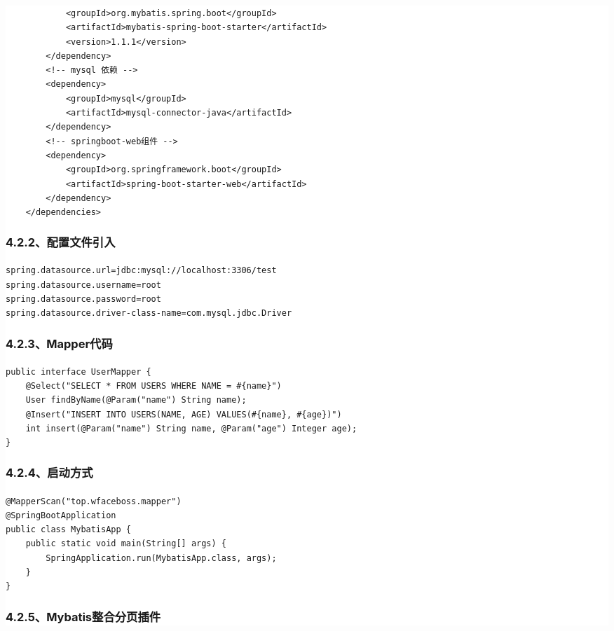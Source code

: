 ```
			<groupId>org.mybatis.spring.boot</groupId>
			<artifactId>mybatis-spring-boot-starter</artifactId>
			<version>1.1.1</version>
		</dependency>
		<!-- mysql 依赖 -->
		<dependency>
			<groupId>mysql</groupId>
			<artifactId>mysql-connector-java</artifactId>
		</dependency>
		<!-- springboot-web组件 -->
		<dependency>
			<groupId>org.springframework.boot</groupId>
			<artifactId>spring-boot-starter-web</artifactId>
		</dependency>
	</dependencies>
```



### **4.2.2、配置文件引入**

```
spring.datasource.url=jdbc:mysql://localhost:3306/test
spring.datasource.username=root
spring.datasource.password=root
spring.datasource.driver-class-name=com.mysql.jdbc.Driver
```

### **4.2.3、Mapper代码**

```
public interface UserMapper {
	@Select("SELECT * FROM USERS WHERE NAME = #{name}")
	User findByName(@Param("name") String name);
	@Insert("INSERT INTO USERS(NAME, AGE) VALUES(#{name}, #{age})")
	int insert(@Param("name") String name, @Param("age") Integer age);
}
```

### **4.2.4、启动方式**

```
@MapperScan("top.wfaceboss.mapper")
@SpringBootApplication
public class MybatisApp {
	public static void main(String[] args) {
		SpringApplication.run(MybatisApp.class, args);
	}
}
```

### **4.2.5、Mybatis整合分页插件**

